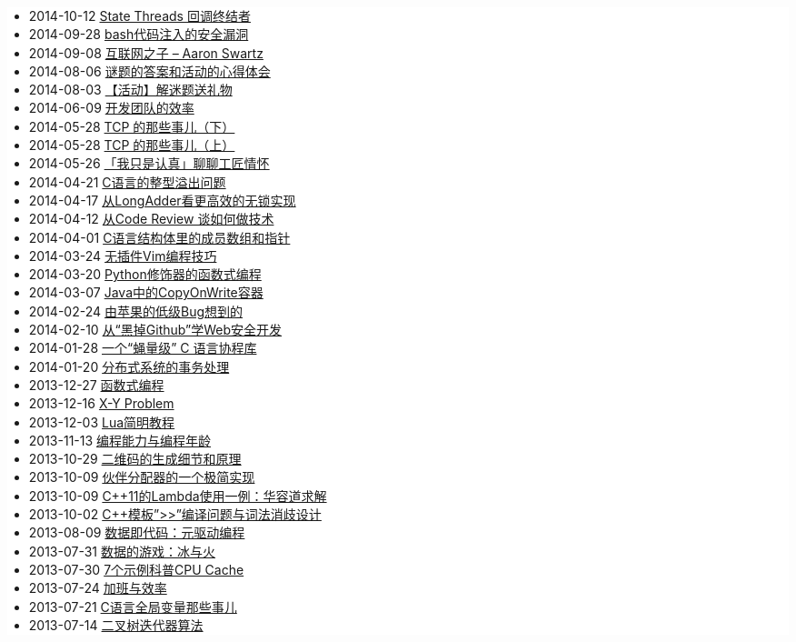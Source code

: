 - 2014-10-12 [ State Threads 回调终结者](./2014/State%20Threads%20%E5%9B%9E%E8%B0%83%E7%BB%88%E7%BB%93%E8%80%85.md)
- 2014-09-28 [ bash代码注入的安全漏洞](./2014/bash%E4%BB%A3%E7%A0%81%E6%B3%A8%E5%85%A5%E7%9A%84%E5%AE%89%E5%85%A8%E6%BC%8F%E6%B4%9E.md)
- 2014-09-08 [ 互联网之子 – Aaron Swartz](./2014/%E4%BA%92%E8%81%94%E7%BD%91%E4%B9%8B%E5%AD%90%20%E2%80%93%20Aaron%20Swartz.md)
- 2014-08-06 [ 谜题的答案和活动的心得体会](./2014/%E8%B0%9C%E9%A2%98%E7%9A%84%E7%AD%94%E6%A1%88%E5%92%8C%E6%B4%BB%E5%8A%A8%E7%9A%84%E5%BF%83%E5%BE%97%E4%BD%93%E4%BC%9A.md)
- 2014-08-03 [ 【活动】解迷题送礼物](./2014/%E3%80%90%E6%B4%BB%E5%8A%A8%E3%80%91%E8%A7%A3%E8%BF%B7%E9%A2%98%E9%80%81%E7%A4%BC%E7%89%A9.md)
- 2014-06-09 [ 开发团队的效率](./2014/%E5%BC%80%E5%8F%91%E5%9B%A2%E9%98%9F%E7%9A%84%E6%95%88%E7%8E%87.md)
- 2014-05-28 [ TCP 的那些事儿（下）](./2014/TCP%20%E7%9A%84%E9%82%A3%E4%BA%9B%E4%BA%8B%E5%84%BF%EF%BC%88%E4%B8%8B%EF%BC%89.md)
- 2014-05-28 [ TCP 的那些事儿（上）](./2014/TCP%20%E7%9A%84%E9%82%A3%E4%BA%9B%E4%BA%8B%E5%84%BF%EF%BC%88%E4%B8%8A%EF%BC%89.md)
- 2014-05-26 [ 「我只是认真」聊聊工匠情怀](./2014/%E3%80%8C%E6%88%91%E5%8F%AA%E6%98%AF%E8%AE%A4%E7%9C%9F%E3%80%8D%E8%81%8A%E8%81%8A%E5%B7%A5%E5%8C%A0%E6%83%85%E6%80%80.md)
- 2014-04-21 [ C语言的整型溢出问题](./2014/C%E8%AF%AD%E8%A8%80%E7%9A%84%E6%95%B4%E5%9E%8B%E6%BA%A2%E5%87%BA%E9%97%AE%E9%A2%98.md)
- 2014-04-17 [ 从LongAdder看更高效的无锁实现](./2014/%E4%BB%8ELongAdder%E7%9C%8B%E6%9B%B4%E9%AB%98%E6%95%88%E7%9A%84%E6%97%A0%E9%94%81%E5%AE%9E%E7%8E%B0.md)
- 2014-04-12 [ 从Code Review 谈如何做技术](./2014/%E4%BB%8ECode%20Review%20%E8%B0%88%E5%A6%82%E4%BD%95%E5%81%9A%E6%8A%80%E6%9C%AF.md)
- 2014-04-01 [ C语言结构体里的成员数组和指针](./2014/C%E8%AF%AD%E8%A8%80%E7%BB%93%E6%9E%84%E4%BD%93%E9%87%8C%E7%9A%84%E6%88%90%E5%91%98%E6%95%B0%E7%BB%84%E5%92%8C%E6%8C%87%E9%92%88.md)
- 2014-03-24 [ 无插件Vim编程技巧](./2014/%E6%97%A0%E6%8F%92%E4%BB%B6Vim%E7%BC%96%E7%A8%8B%E6%8A%80%E5%B7%A7.md)
- 2014-03-20 [ Python修饰器的函数式编程](./2014/Python%E4%BF%AE%E9%A5%B0%E5%99%A8%E7%9A%84%E5%87%BD%E6%95%B0%E5%BC%8F%E7%BC%96%E7%A8%8B.md)
- 2014-03-07 [ Java中的CopyOnWrite容器](./2014/Java%E4%B8%AD%E7%9A%84CopyOnWrite%E5%AE%B9%E5%99%A8.md)
- 2014-02-24 [ 由苹果的低级Bug想到的](./2014/%E7%94%B1%E8%8B%B9%E6%9E%9C%E7%9A%84%E4%BD%8E%E7%BA%A7Bug%E6%83%B3%E5%88%B0%E7%9A%84.md)
- 2014-02-10 [ 从“黑掉Github”学Web安全开发](./2014/%E4%BB%8E%E2%80%9C%E9%BB%91%E6%8E%89Github%E2%80%9D%E5%AD%A6Web%E5%AE%89%E5%85%A8%E5%BC%80%E5%8F%91.md)
- 2014-01-28 [ 一个“蝇量级” C 语言协程库](./2014/%E4%B8%80%E4%B8%AA%E2%80%9C%E8%9D%87%E9%87%8F%E7%BA%A7%E2%80%9D%20C%20%E8%AF%AD%E8%A8%80%E5%8D%8F%E7%A8%8B%E5%BA%93.md)
- 2014-01-20 [ 分布式系统的事务处理](./2014/%E5%88%86%E5%B8%83%E5%BC%8F%E7%B3%BB%E7%BB%9F%E7%9A%84%E4%BA%8B%E5%8A%A1%E5%A4%84%E7%90%86.md)
- 2013-12-27 [ 函数式编程](./2013/%E5%87%BD%E6%95%B0%E5%BC%8F%E7%BC%96%E7%A8%8B.md)
- 2013-12-16 [ X-Y Problem](./2013/X-Y%20Problem.md)
- 2013-12-03 [ Lua简明教程](./2013/Lua%E7%AE%80%E6%98%8E%E6%95%99%E7%A8%8B.md)
- 2013-11-13 [ 编程能力与编程年龄](./2013/%E7%BC%96%E7%A8%8B%E8%83%BD%E5%8A%9B%E4%B8%8E%E7%BC%96%E7%A8%8B%E5%B9%B4%E9%BE%84.md)
- 2013-10-29 [ 二维码的生成细节和原理](./2013/%E4%BA%8C%E7%BB%B4%E7%A0%81%E7%9A%84%E7%94%9F%E6%88%90%E7%BB%86%E8%8A%82%E5%92%8C%E5%8E%9F%E7%90%86.md)
- 2013-10-09 [ 伙伴分配器的一个极简实现](./2013/%E4%BC%99%E4%BC%B4%E5%88%86%E9%85%8D%E5%99%A8%E7%9A%84%E4%B8%80%E4%B8%AA%E6%9E%81%E7%AE%80%E5%AE%9E%E7%8E%B0.md)
- 2013-10-09 [ C++11的Lambda使用一例：华容道求解](./2013/C%2B%2B11%E7%9A%84Lambda%E4%BD%BF%E7%94%A8%E4%B8%80%E4%BE%8B%EF%BC%9A%E5%8D%8E%E5%AE%B9%E9%81%93%E6%B1%82%E8%A7%A3.md)
- 2013-10-02 [ C++模板”>>”编译问题与词法消歧设计](./2013/C%2B%2B%E6%A8%A1%E6%9D%BF%E2%80%9D%26gt%3B%26gt%3B%E2%80%9D%E7%BC%96%E8%AF%91%E9%97%AE%E9%A2%98%E4%B8%8E%E8%AF%8D%E6%B3%95%E6%B6%88%E6%AD%A7%E8%AE%BE%E8%AE%A1.md)
- 2013-08-09 [ 数据即代码：元驱动编程](./2013/%E6%95%B0%E6%8D%AE%E5%8D%B3%E4%BB%A3%E7%A0%81%EF%BC%9A%E5%85%83%E9%A9%B1%E5%8A%A8%E7%BC%96%E7%A8%8B.md)
- 2013-07-31 [ 数据的游戏：冰与火](./2013/%E6%95%B0%E6%8D%AE%E7%9A%84%E6%B8%B8%E6%88%8F%EF%BC%9A%E5%86%B0%E4%B8%8E%E7%81%AB.md)
- 2013-07-30 [ 7个示例科普CPU Cache](./2013/7%E4%B8%AA%E7%A4%BA%E4%BE%8B%E7%A7%91%E6%99%AECPU%20Cache.md)
- 2013-07-24 [ 加班与效率](./2013/%E5%8A%A0%E7%8F%AD%E4%B8%8E%E6%95%88%E7%8E%87.md)
- 2013-07-21 [ C语言全局变量那些事儿](./2013/C%E8%AF%AD%E8%A8%80%E5%85%A8%E5%B1%80%E5%8F%98%E9%87%8F%E9%82%A3%E4%BA%9B%E4%BA%8B%E5%84%BF.md)
- 2013-07-14 [ 二叉树迭代器算法](./2013/%E4%BA%8C%E5%8F%89%E6%A0%91%E8%BF%AD%E4%BB%A3%E5%99%A8%E7%AE%97%E6%B3%95.md)